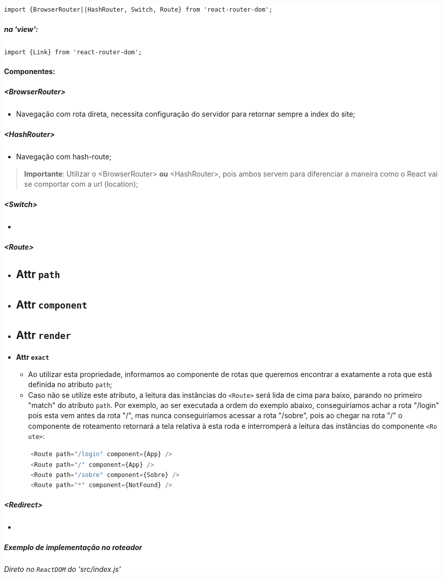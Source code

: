 `import {BrowserRouter||HashRouter, Switch, Route} from 'react-router-dom';`

##### na 'view':

`import {Link} from 'react-router-dom';`

#### Componentes:

##### \<BrowserRouter>

- Navegação com rota direta, necessita configuração do servidor para retornar sempre a index do site;

##### \<HashRouter>

- Navegação com hash-route;

> **Importante**: Utilizar o \<BrowserRouter> **ou** \<HashRouter>, pois ambos servem para diferenciar a maneira como o React vai se comportar com a url (location);

##### \<Switch>

-


##### \<Route>

- **Attr `path`**
    -

- **Attr `component`**
    -

- **Attr `render`**
    -

- **Attr `exact`**
    - Ao utilizar esta propriedade, informamos ao componente de rotas que queremos encontrar a exatamente a rota que está definida no atributo `path`;
    - Caso não se utilize este atributo, a leitura das instâncias do `<Route>` será lida de cima para baixo, parando no primeiro "match" do atributo `path`. Por exemplo, ao ser executada a ordem do exemplo abaixo, conseguiríamos achar a rota "/login" pois esta vem antes da rota "/", mas nunca conseguiríamos acessar a rota "/sobre", pois ao chegar na rota "/" o componente de roteamento retornará a tela relativa à esta roda e interromperá a leitura das instâncias do componente `<Route>`:
    ```javascript
        <Route path="/login" component={App} />
        <Route path="/" component={App} />
        <Route path="/sobre" component={Sobre} />
        <Route path="*" component={NotFound} />
    ```

##### \<Redirect>

- 

##### Exemplo de implementação no roteador

###### Direto no `ReactDOM` do '*src/index.js*'
